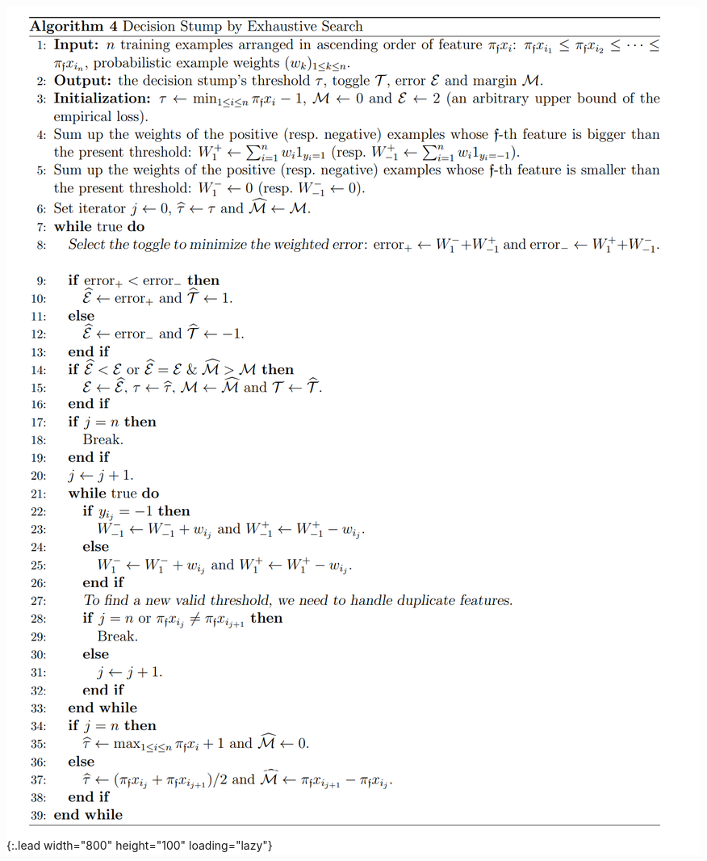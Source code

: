 ![Full-width image](/assets/img/img-ee5731/adaboost-algorithm-4.png){:.lead width="800" height="100" loading="lazy"}
